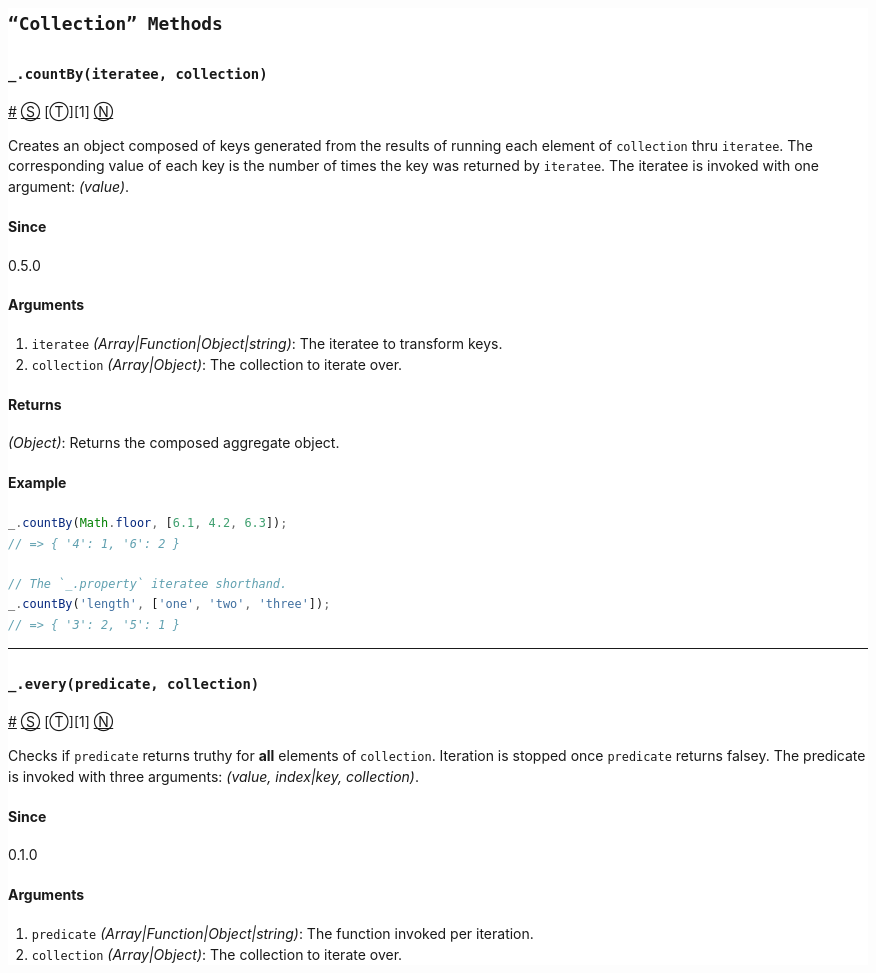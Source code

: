 
## `“Collection” Methods`



### <a id="_countbyiteratee-collection"></a>`_.countBy(iteratee, collection)`
<a href="#_countbyiteratee-collection">#</a> [&#x24C8;](https://github.com/lodash/lodash/blob/0.0.0/lodash.js#L8373 "View in source") [&#x24C9;][1] [&#x24C3;](https://www.npmjs.com/package/lodash.countby "See the npm package")

Creates an object composed of keys generated from the results of running
each element of `collection` thru `iteratee`. The corresponding value of
each key is the number of times the key was returned by `iteratee`. The
iteratee is invoked with one argument: *(value)*.

#### Since
0.5.0
#### Arguments
1. `iteratee` *(Array|Function|Object|string)*: The iteratee to transform keys.
2. `collection` *(Array|Object)*: The collection to iterate over.

#### Returns
*(Object)*: Returns the composed aggregate object.

#### Example
```js
_.countBy(Math.floor, [6.1, 4.2, 6.3]);
// => { '4': 1, '6': 2 }

// The `_.property` iteratee shorthand.
_.countBy('length', ['one', 'two', 'three']);
// => { '3': 2, '5': 1 }
```
* * *





### <a id="_everypredicate-collection"></a>`_.every(predicate, collection)`
<a href="#_everypredicate-collection">#</a> [&#x24C8;](https://github.com/lodash/lodash/blob/0.0.0/lodash.js#L8414 "View in source") [&#x24C9;][1] [&#x24C3;](https://www.npmjs.com/package/lodash.every "See the npm package")

Checks if `predicate` returns truthy for **all** elements of `collection`.
Iteration is stopped once `predicate` returns falsey. The predicate is
invoked with three arguments: *(value, index|key, collection)*.

#### Since
0.1.0
#### Arguments
1. `predicate` *(Array|Function|Object|string)*: The function invoked per iteration.
2. `collection` *(Array|Object)*: The collection to iterate over.
